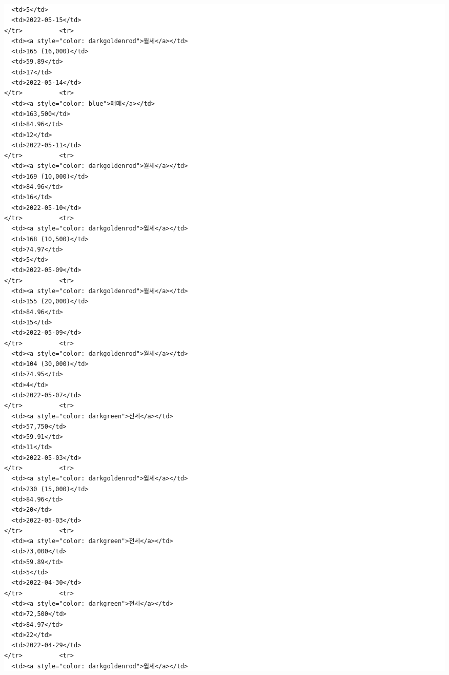       <td>5</td>
      <td>2022-05-15</td>
    </tr>          <tr>
      <td><a style="color: darkgoldenrod">월세</a></td>
      <td>165 (16,000)</td>
      <td>59.89</td>
      <td>17</td>
      <td>2022-05-14</td>
    </tr>          <tr>
      <td><a style="color: blue">매매</a></td>
      <td>163,500</td>
      <td>84.96</td>
      <td>12</td>
      <td>2022-05-11</td>
    </tr>          <tr>
      <td><a style="color: darkgoldenrod">월세</a></td>
      <td>169 (10,000)</td>
      <td>84.96</td>
      <td>16</td>
      <td>2022-05-10</td>
    </tr>          <tr>
      <td><a style="color: darkgoldenrod">월세</a></td>
      <td>168 (10,500)</td>
      <td>74.97</td>
      <td>5</td>
      <td>2022-05-09</td>
    </tr>          <tr>
      <td><a style="color: darkgoldenrod">월세</a></td>
      <td>155 (20,000)</td>
      <td>84.96</td>
      <td>15</td>
      <td>2022-05-09</td>
    </tr>          <tr>
      <td><a style="color: darkgoldenrod">월세</a></td>
      <td>104 (30,000)</td>
      <td>74.95</td>
      <td>4</td>
      <td>2022-05-07</td>
    </tr>          <tr>
      <td><a style="color: darkgreen">전세</a></td>
      <td>57,750</td>
      <td>59.91</td>
      <td>11</td>
      <td>2022-05-03</td>
    </tr>          <tr>
      <td><a style="color: darkgoldenrod">월세</a></td>
      <td>230 (15,000)</td>
      <td>84.96</td>
      <td>20</td>
      <td>2022-05-03</td>
    </tr>          <tr>
      <td><a style="color: darkgreen">전세</a></td>
      <td>73,000</td>
      <td>59.89</td>
      <td>5</td>
      <td>2022-04-30</td>
    </tr>          <tr>
      <td><a style="color: darkgreen">전세</a></td>
      <td>72,500</td>
      <td>84.97</td>
      <td>22</td>
      <td>2022-04-29</td>
    </tr>          <tr>
      <td><a style="color: darkgoldenrod">월세</a></td>